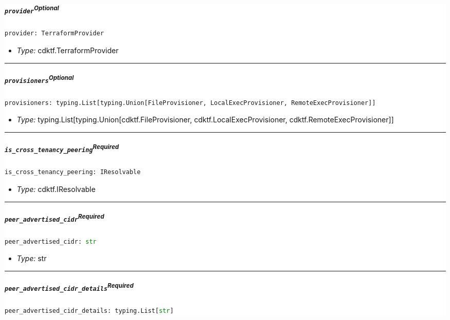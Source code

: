 ##### `provider`<sup>Optional</sup> <a name="provider" id="rhizo-co-terraform-provider-oci.coreLocalPeeringGateway.CoreLocalPeeringGateway.property.provider"></a>

```python
provider: TerraformProvider
```

- *Type:* cdktf.TerraformProvider

---

##### `provisioners`<sup>Optional</sup> <a name="provisioners" id="rhizo-co-terraform-provider-oci.coreLocalPeeringGateway.CoreLocalPeeringGateway.property.provisioners"></a>

```python
provisioners: typing.List[typing.Union[FileProvisioner, LocalExecProvisioner, RemoteExecProvisioner]]
```

- *Type:* typing.List[typing.Union[cdktf.FileProvisioner, cdktf.LocalExecProvisioner, cdktf.RemoteExecProvisioner]]

---

##### `is_cross_tenancy_peering`<sup>Required</sup> <a name="is_cross_tenancy_peering" id="rhizo-co-terraform-provider-oci.coreLocalPeeringGateway.CoreLocalPeeringGateway.property.isCrossTenancyPeering"></a>

```python
is_cross_tenancy_peering: IResolvable
```

- *Type:* cdktf.IResolvable

---

##### `peer_advertised_cidr`<sup>Required</sup> <a name="peer_advertised_cidr" id="rhizo-co-terraform-provider-oci.coreLocalPeeringGateway.CoreLocalPeeringGateway.property.peerAdvertisedCidr"></a>

```python
peer_advertised_cidr: str
```

- *Type:* str

---

##### `peer_advertised_cidr_details`<sup>Required</sup> <a name="peer_advertised_cidr_details" id="rhizo-co-terraform-provider-oci.coreLocalPeeringGateway.CoreLocalPeeringGateway.property.peerAdvertisedCidrDetails"></a>

```python
peer_advertised_cidr_details: typing.List[str]
```
